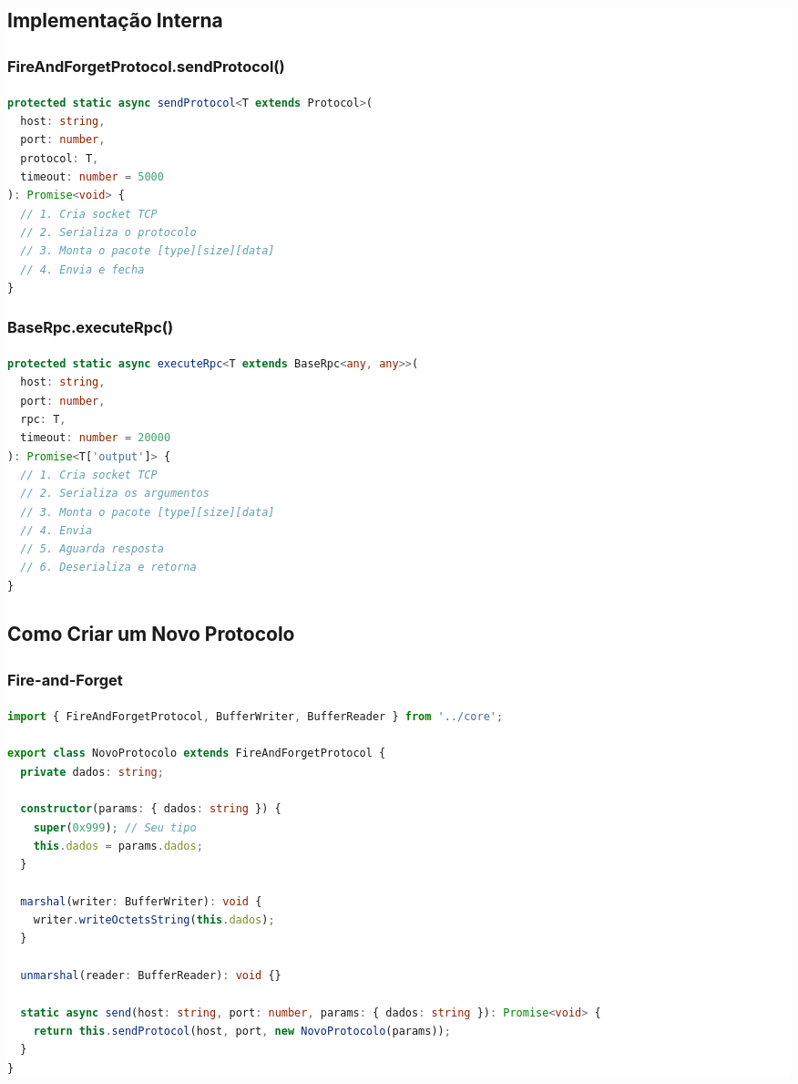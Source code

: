 ## Implementação Interna

### FireAndForgetProtocol.sendProtocol()

```typescript
protected static async sendProtocol<T extends Protocol>(
  host: string,
  port: number,
  protocol: T,
  timeout: number = 5000
): Promise<void> {
  // 1. Cria socket TCP
  // 2. Serializa o protocolo
  // 3. Monta o pacote [type][size][data]
  // 4. Envia e fecha
}
```

### BaseRpc.executeRpc()

```typescript
protected static async executeRpc<T extends BaseRpc<any, any>>(
  host: string,
  port: number,
  rpc: T,
  timeout: number = 20000
): Promise<T['output']> {
  // 1. Cria socket TCP
  // 2. Serializa os argumentos
  // 3. Monta o pacote [type][size][data]
  // 4. Envia
  // 5. Aguarda resposta
  // 6. Deserializa e retorna
}
```

## Como Criar um Novo Protocolo

### Fire-and-Forget

```typescript
import { FireAndForgetProtocol, BufferWriter, BufferReader } from '../core';

export class NovoProtocolo extends FireAndForgetProtocol {
  private dados: string;

  constructor(params: { dados: string }) {
    super(0x999); // Seu tipo
    this.dados = params.dados;
  }

  marshal(writer: BufferWriter): void {
    writer.writeOctetsString(this.dados);
  }

  unmarshal(reader: BufferReader): void {}

  static async send(host: string, port: number, params: { dados: string }): Promise<void> {
    return this.sendProtocol(host, port, new NovoProtocolo(params));
  }
}
```

